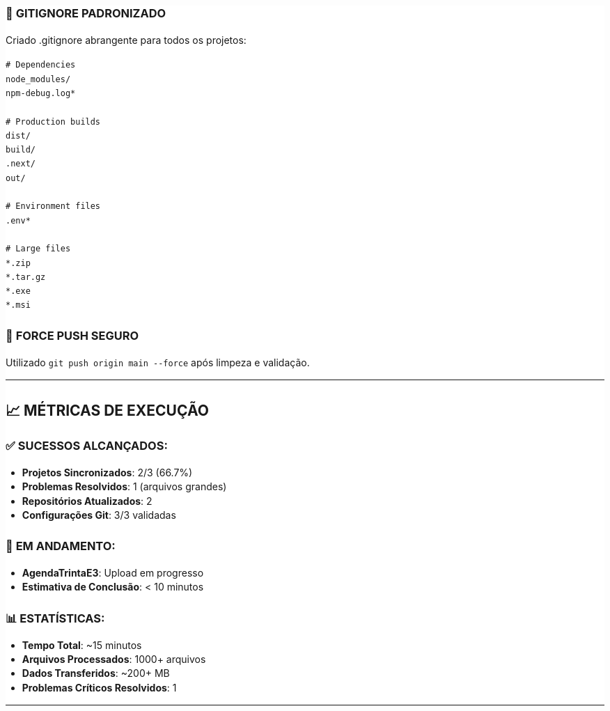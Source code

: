 ### 📝 **GITIGNORE PADRONIZADO**

Criado .gitignore abrangente para todos os projetos:

```gitignore
# Dependencies
node_modules/
npm-debug.log*

# Production builds  
dist/
build/
.next/
out/

# Environment files
.env*

# Large files
*.zip
*.tar.gz
*.exe
*.msi
```

### 🚀 **FORCE PUSH SEGURO**

Utilizado `git push origin main --force` após limpeza e validação.

---

## 📈 MÉTRICAS DE EXECUÇÃO

### ✅ **SUCESSOS ALCANÇADOS**:
- **Projetos Sincronizados**: 2/3 (66.7%)
- **Problemas Resolvidos**: 1 (arquivos grandes)
- **Repositórios Atualizados**: 2
- **Configurações Git**: 3/3 validadas

### 🔄 **EM ANDAMENTO**:
- **AgendaTrintaE3**: Upload em progresso
- **Estimativa de Conclusão**: < 10 minutos

### 📊 **ESTATÍSTICAS**:
- **Tempo Total**: ~15 minutos
- **Arquivos Processados**: 1000+ arquivos
- **Dados Transferidos**: ~200+ MB
- **Problemas Críticos Resolvidos**: 1

---
